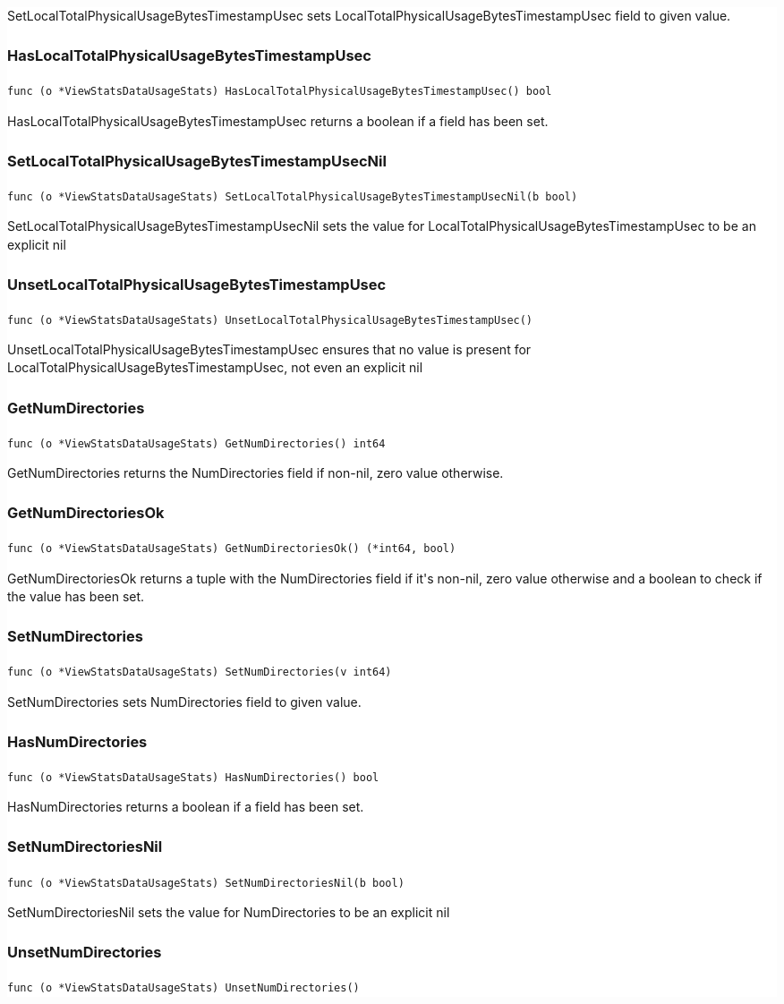 SetLocalTotalPhysicalUsageBytesTimestampUsec sets LocalTotalPhysicalUsageBytesTimestampUsec field to given value.

### HasLocalTotalPhysicalUsageBytesTimestampUsec

`func (o *ViewStatsDataUsageStats) HasLocalTotalPhysicalUsageBytesTimestampUsec() bool`

HasLocalTotalPhysicalUsageBytesTimestampUsec returns a boolean if a field has been set.

### SetLocalTotalPhysicalUsageBytesTimestampUsecNil

`func (o *ViewStatsDataUsageStats) SetLocalTotalPhysicalUsageBytesTimestampUsecNil(b bool)`

 SetLocalTotalPhysicalUsageBytesTimestampUsecNil sets the value for LocalTotalPhysicalUsageBytesTimestampUsec to be an explicit nil

### UnsetLocalTotalPhysicalUsageBytesTimestampUsec
`func (o *ViewStatsDataUsageStats) UnsetLocalTotalPhysicalUsageBytesTimestampUsec()`

UnsetLocalTotalPhysicalUsageBytesTimestampUsec ensures that no value is present for LocalTotalPhysicalUsageBytesTimestampUsec, not even an explicit nil
### GetNumDirectories

`func (o *ViewStatsDataUsageStats) GetNumDirectories() int64`

GetNumDirectories returns the NumDirectories field if non-nil, zero value otherwise.

### GetNumDirectoriesOk

`func (o *ViewStatsDataUsageStats) GetNumDirectoriesOk() (*int64, bool)`

GetNumDirectoriesOk returns a tuple with the NumDirectories field if it's non-nil, zero value otherwise
and a boolean to check if the value has been set.

### SetNumDirectories

`func (o *ViewStatsDataUsageStats) SetNumDirectories(v int64)`

SetNumDirectories sets NumDirectories field to given value.

### HasNumDirectories

`func (o *ViewStatsDataUsageStats) HasNumDirectories() bool`

HasNumDirectories returns a boolean if a field has been set.

### SetNumDirectoriesNil

`func (o *ViewStatsDataUsageStats) SetNumDirectoriesNil(b bool)`

 SetNumDirectoriesNil sets the value for NumDirectories to be an explicit nil

### UnsetNumDirectories
`func (o *ViewStatsDataUsageStats) UnsetNumDirectories()`
